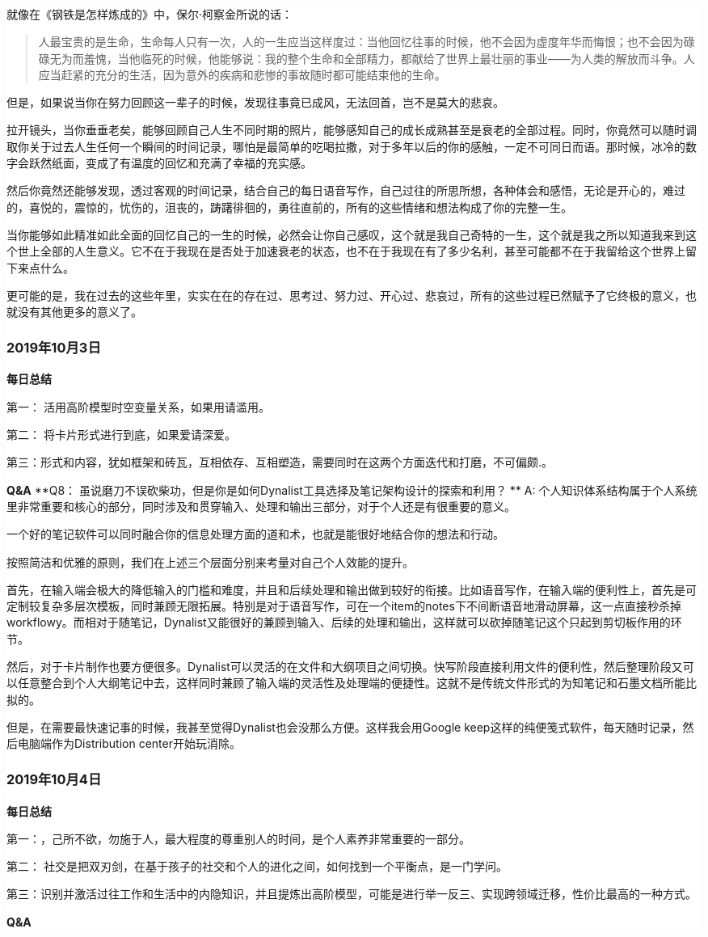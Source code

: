 就像在《钢铁是怎样炼成的》中，保尔·柯察金所说的话：

> 人最宝贵的是生命，生命每人只有一次，人的一生应当这样度过：当他回忆往事的时候，他不会因为虚度年华而悔恨；也不会因为碌碌无为而羞愧，当他临死的时候，他能够说：我的整个生命和全部精力，都献给了世界上最壮丽的事业——为人类的解放而斗争。人应当赶紧的充分的生活，因为意外的疾病和悲惨的事故随时都可能结束他的生命。

但是，如果说当你在努力回顾这一辈子的时候，发现往事竟已成风，无法回首，岂不是莫大的悲哀。

拉开镜头，当你垂垂老矣，能够回顾自己人生不同时期的照片，能够感知自己的成长成熟甚至是衰老的全部过程。同时，你竟然可以随时调取你关于过去人生任何一个瞬间的时间记录，哪怕是最简单的吃喝拉撒，对于多年以后的你的感触，一定不可同日而语。那时候，冰冷的数字会跃然纸面，变成了有温度的回忆和充满了幸福的充实感。

然后你竟然还能够发现，透过客观的时间记录，结合自己的每日语音写作，自己过往的所思所想，各种体会和感悟，无论是开心的，难过的，喜悦的，震惊的，忧伤的，沮丧的，踌躇徘徊的，勇往直前的，所有的这些情绪和想法构成了你的完整一生。

当你能够如此精准如此全面的回忆自己的一生的时候，必然会让你自己感叹，这个就是我自己奇特的一生，这个就是我之所以知道我来到这个世上全部的人生意义。它不在于我现在是否处于加速衰老的状态，也不在于我现在有了多少名利，甚至可能都不在于我留给这个世界上留下来点什么。

更可能的是，我在过去的这些年里，实实在在的存在过、思考过、努力过、开心过、悲哀过，所有的这些过程已然赋予了它终极的意义，也就没有其他更多的意义了。



### 2019年10月3日

**每日总结** 

第一： 活用高阶模型时空变量关系，如果用请滥用。

第二： 将卡片形式进行到底，如果爱请深爱。

第三：形式和内容，犹如框架和砖瓦，互相依存、互相塑造，需要同时在这两个方面迭代和打磨，不可偏颇.。

**Q&A**
**Q8： 虽说磨刀不误砍柴功，但是你是如何Dynalist工具选择及笔记架构设计的探索和利用？       **
A:
个人知识体系结构属于个人系统里非常重要和核心的部分，同时涉及和贯穿输入、处理和输出三部分，对于个人还是有很重要的意义。

一个好的笔记软件可以同时融合你的信息处理方面的道和术，也就是能很好地结合你的想法和行动。

按照简洁和优雅的原则，我们在上述三个层面分别来考量对自己个人效能的提升。

首先，在输入端会极大的降低输入的门槛和难度，并且和后续处理和输出做到较好的衔接。比如语音写作，在输入端的便利性上，首先是可定制较复杂多层次模板，同时兼顾无限拓展。特别是对于语音写作，可在一个item的notes下不间断语音地滑动屏幕，这一点直接秒杀掉workflowy。而相对于随笔记，Dynalist又能很好的兼顾到输入、后续的处理和输出，这样就可以砍掉随笔记这个只起到剪切板作用的环节。

然后，对于卡片制作也要方便很多。Dynalist可以灵活的在文件和大纲项目之间切换。快写阶段直接利用文件的便利性，然后整理阶段又可以任意整合到个人大纲笔记中去，这样同时兼顾了输入端的灵活性及处理端的便捷性。这就不是传统文件形式的为知笔记和石墨文档所能比拟的。

但是，在需要最快速记事的时候，我甚至觉得Dynalist也会没那么方便。这样我会用Google keep这样的纯便笺式软件，每天随时记录，然后电脑端作为Distribution center开始玩消除。



### 2019年10月4日

**每日总结** 

第一：，己所不欲，勿施于人，最大程度的尊重别人的时间，是个人素养非常重要的一部分。

第二： 社交是把双刃剑，在基于孩子的社交和个人的进化之间，如何找到一个平衡点，是一门学问。

第三：识别并激活过往工作和生活中的内隐知识，并且提炼出高阶模型，可能是进行举一反三、实现跨领域迁移，性价比最高的一种方式。

**Q&A**
